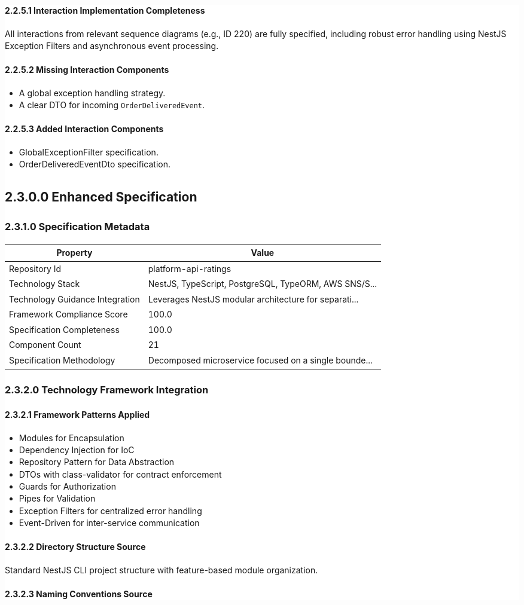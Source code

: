 #### 2.2.5.1 Interaction Implementation Completeness

All interactions from relevant sequence diagrams (e.g., ID 220) are fully specified, including robust error handling using NestJS Exception Filters and asynchronous event processing.

#### 2.2.5.2 Missing Interaction Components

- A global exception handling strategy.
- A clear DTO for incoming `OrderDeliveredEvent`.

#### 2.2.5.3 Added Interaction Components

- GlobalExceptionFilter specification.
- OrderDeliveredEventDto specification.

## 2.3.0.0 Enhanced Specification

### 2.3.1.0 Specification Metadata

| Property | Value |
|----------|-------|
| Repository Id | platform-api-ratings |
| Technology Stack | NestJS, TypeScript, PostgreSQL, TypeORM, AWS SNS/S... |
| Technology Guidance Integration | Leverages NestJS modular architecture for separati... |
| Framework Compliance Score | 100.0 |
| Specification Completeness | 100.0 |
| Component Count | 21 |
| Specification Methodology | Decomposed microservice focused on a single bounde... |

### 2.3.2.0 Technology Framework Integration

#### 2.3.2.1 Framework Patterns Applied

- Modules for Encapsulation
- Dependency Injection for IoC
- Repository Pattern for Data Abstraction
- DTOs with class-validator for contract enforcement
- Guards for Authorization
- Pipes for Validation
- Exception Filters for centralized error handling
- Event-Driven for inter-service communication

#### 2.3.2.2 Directory Structure Source

Standard NestJS CLI project structure with feature-based module organization.

#### 2.3.2.3 Naming Conventions Source
